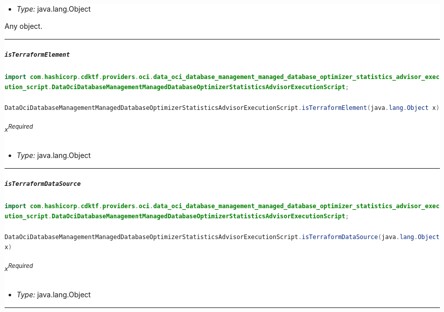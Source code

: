 - *Type:* java.lang.Object

Any object.

---

##### `isTerraformElement` <a name="isTerraformElement" id="rhizo-co-terraform-provider-oci.dataOciDatabaseManagementManagedDatabaseOptimizerStatisticsAdvisorExecutionScript.DataOciDatabaseManagementManagedDatabaseOptimizerStatisticsAdvisorExecutionScript.isTerraformElement"></a>

```java
import com.hashicorp.cdktf.providers.oci.data_oci_database_management_managed_database_optimizer_statistics_advisor_execution_script.DataOciDatabaseManagementManagedDatabaseOptimizerStatisticsAdvisorExecutionScript;

DataOciDatabaseManagementManagedDatabaseOptimizerStatisticsAdvisorExecutionScript.isTerraformElement(java.lang.Object x)
```

###### `x`<sup>Required</sup> <a name="x" id="rhizo-co-terraform-provider-oci.dataOciDatabaseManagementManagedDatabaseOptimizerStatisticsAdvisorExecutionScript.DataOciDatabaseManagementManagedDatabaseOptimizerStatisticsAdvisorExecutionScript.isTerraformElement.parameter.x"></a>

- *Type:* java.lang.Object

---

##### `isTerraformDataSource` <a name="isTerraformDataSource" id="rhizo-co-terraform-provider-oci.dataOciDatabaseManagementManagedDatabaseOptimizerStatisticsAdvisorExecutionScript.DataOciDatabaseManagementManagedDatabaseOptimizerStatisticsAdvisorExecutionScript.isTerraformDataSource"></a>

```java
import com.hashicorp.cdktf.providers.oci.data_oci_database_management_managed_database_optimizer_statistics_advisor_execution_script.DataOciDatabaseManagementManagedDatabaseOptimizerStatisticsAdvisorExecutionScript;

DataOciDatabaseManagementManagedDatabaseOptimizerStatisticsAdvisorExecutionScript.isTerraformDataSource(java.lang.Object x)
```

###### `x`<sup>Required</sup> <a name="x" id="rhizo-co-terraform-provider-oci.dataOciDatabaseManagementManagedDatabaseOptimizerStatisticsAdvisorExecutionScript.DataOciDatabaseManagementManagedDatabaseOptimizerStatisticsAdvisorExecutionScript.isTerraformDataSource.parameter.x"></a>

- *Type:* java.lang.Object

---
